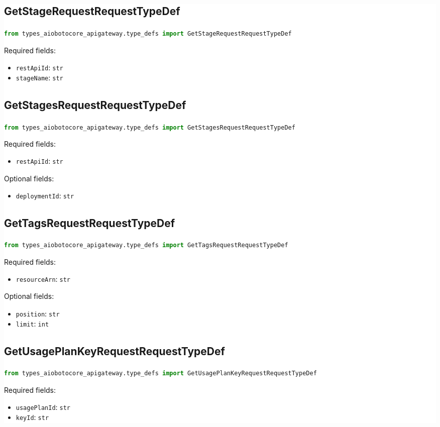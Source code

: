 <a id="getstagerequestrequesttypedef"></a>

## GetStageRequestRequestTypeDef

```python
from types_aiobotocore_apigateway.type_defs import GetStageRequestRequestTypeDef
```

Required fields:

- `restApiId`: `str`
- `stageName`: `str`

<a id="getstagesrequestrequesttypedef"></a>

## GetStagesRequestRequestTypeDef

```python
from types_aiobotocore_apigateway.type_defs import GetStagesRequestRequestTypeDef
```

Required fields:

- `restApiId`: `str`

Optional fields:

- `deploymentId`: `str`

<a id="gettagsrequestrequesttypedef"></a>

## GetTagsRequestRequestTypeDef

```python
from types_aiobotocore_apigateway.type_defs import GetTagsRequestRequestTypeDef
```

Required fields:

- `resourceArn`: `str`

Optional fields:

- `position`: `str`
- `limit`: `int`

<a id="getusageplankeyrequestrequesttypedef"></a>

## GetUsagePlanKeyRequestRequestTypeDef

```python
from types_aiobotocore_apigateway.type_defs import GetUsagePlanKeyRequestRequestTypeDef
```

Required fields:

- `usagePlanId`: `str`
- `keyId`: `str`
